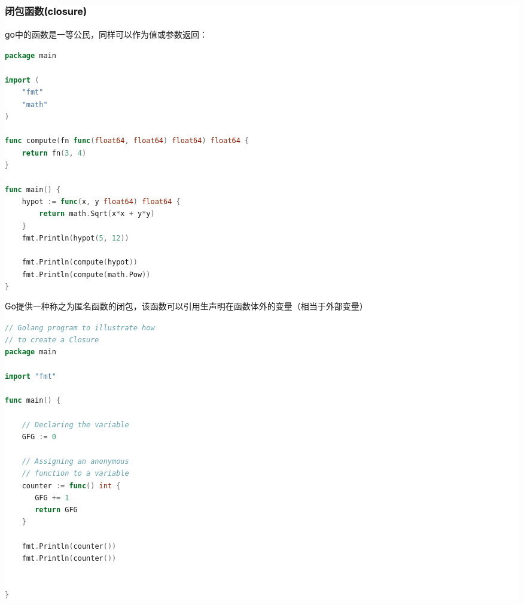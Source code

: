 ### 闭包函数(closure)

go中的函数是一等公民，同样可以作为值或参数返回：

```go
package main

import (
	"fmt"
	"math"
)

func compute(fn func(float64, float64) float64) float64 {
	return fn(3, 4)
}

func main() {
	hypot := func(x, y float64) float64 {
		return math.Sqrt(x*x + y*y)
	}
	fmt.Println(hypot(5, 12))

	fmt.Println(compute(hypot))
	fmt.Println(compute(math.Pow))
}
```

Go提供一种称之为匿名函数的闭包，该函数可以引用生声明在函数体外的变量（相当于外部变量）

```go
// Golang program to illustrate how
// to create a Closure
package main
  
import "fmt"
  
func main() {
      
    // Declaring the variable
    GFG := 0
  
    // Assigning an anonymous  
    // function to a variable 
    counter := func() int {
       GFG += 1
       return GFG
    }
  
    fmt.Println(counter())
    fmt.Println(counter())
      
    
}
```
